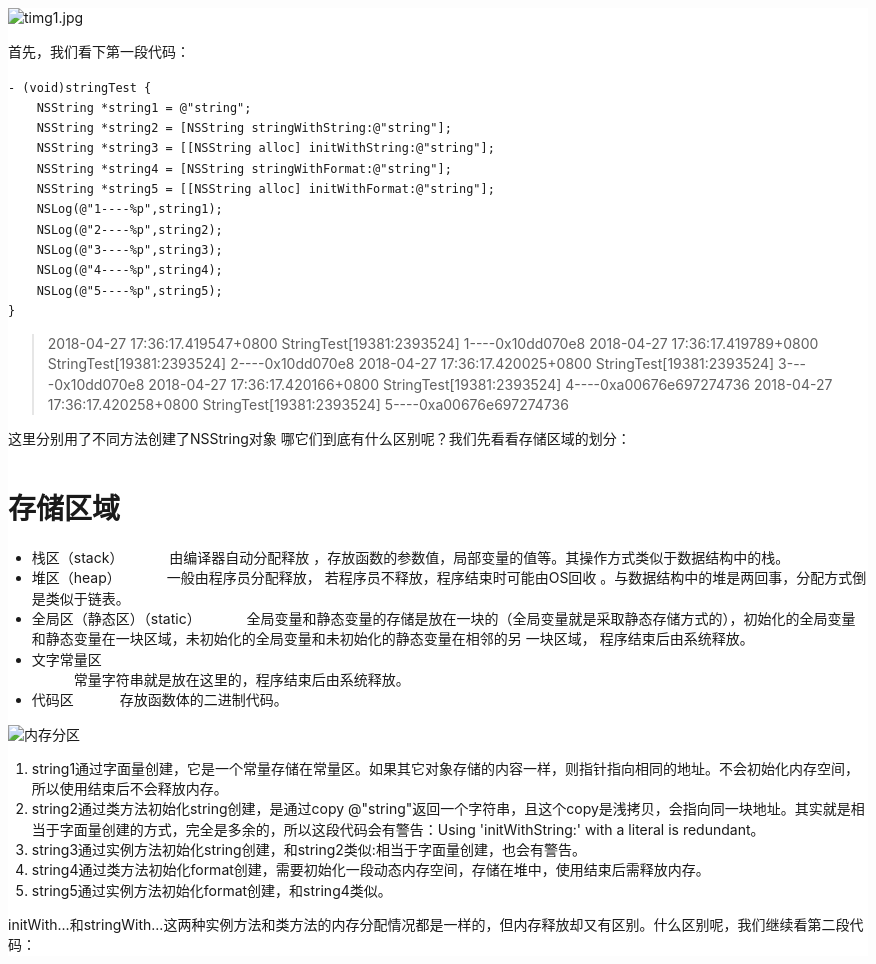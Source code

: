 ![timg1.jpg](https://upload-images.jianshu.io/upload_images/2427856-43b29741255cac80.jpg?imageMogr2/auto-orient/strip%7CimageView2/2/w/1240)


首先，我们看下第一段代码：

```
- (void)stringTest {
    NSString *string1 = @"string";
    NSString *string2 = [NSString stringWithString:@"string"];
    NSString *string3 = [[NSString alloc] initWithString:@"string"];
    NSString *string4 = [NSString stringWithFormat:@"string"];
    NSString *string5 = [[NSString alloc] initWithFormat:@"string"];
    NSLog(@"1----%p",string1);
    NSLog(@"2----%p",string2);
    NSLog(@"3----%p",string3);
    NSLog(@"4----%p",string4);
    NSLog(@"5----%p",string5);
}
```

> 2018-04-27 17:36:17.419547+0800 StringTest[19381:2393524] 1----0x10dd070e8
2018-04-27 17:36:17.419789+0800 StringTest[19381:2393524] 2----0x10dd070e8
2018-04-27 17:36:17.420025+0800 StringTest[19381:2393524] 3----0x10dd070e8
2018-04-27 17:36:17.420166+0800 StringTest[19381:2393524] 4----0xa00676e697274736
2018-04-27 17:36:17.420258+0800 StringTest[19381:2393524] 5----0xa00676e697274736

这里分别用了不同方法创建了NSString对象
哪它们到底有什么区别呢？我们先看看存储区域的划分：
# 存储区域
- 栈区（stack） 
　　　由编译器自动分配释放   ，存放函数的参数值，局部变量的值等。其操作方式类似于数据结构中的栈。  
- 堆区（heap）
　　　一般由程序员分配释放，   若程序员不释放，程序结束时可能由OS回收 。与数据结构中的堆是两回事，分配方式倒是类似于链表。  
- 全局区（静态区）（static）
　　　全局变量和静态变量的存储是放在一块的（全局变量就是采取静态存储方式的），初始化的全局变量和静态变量在一块区域，未初始化的全局变量和未初始化的静态变量在相邻的另 
    一块区域， 程序结束后由系统释放。
- 文字常量区   
　　　常量字符串就是放在这里的，程序结束后由系统释放。  
- 代码区
　　　存放函数体的二进制代码。

![内存分区](https://upload-images.jianshu.io/upload_images/2427856-4d1801f6766bb974.png?imageMogr2/auto-orient/strip%7CimageView2/2/w/1240)


1. string1通过字面量创建，它是一个常量存储在常量区。如果其它对象存储的内容一样，则指针指向相同的地址。不会初始化内存空间，所以使用结束后不会释放内存。
2. string2通过类方法初始化string创建，是通过copy @"string"返回一个字符串，且这个copy是浅拷贝，会指向同一块地址。其实就是相当于字面量创建的方式，完全是多余的，所以这段代码会有警告：Using 'initWithString:' with a literal is redundant。
3. string3通过实例方法初始化string创建，和string2类似:相当于字面量创建，也会有警告。
4. string4通过类方法初始化format创建，需要初始化一段动态内存空间，存储在堆中，使用结束后需释放内存。
5. string5通过实例方法初始化format创建，和string4类似。

initWith...和stringWith...这两种实例方法和类方法的内存分配情况都是一样的，但内存释放却又有区别。什么区别呢，我们继续看第二段代码：
